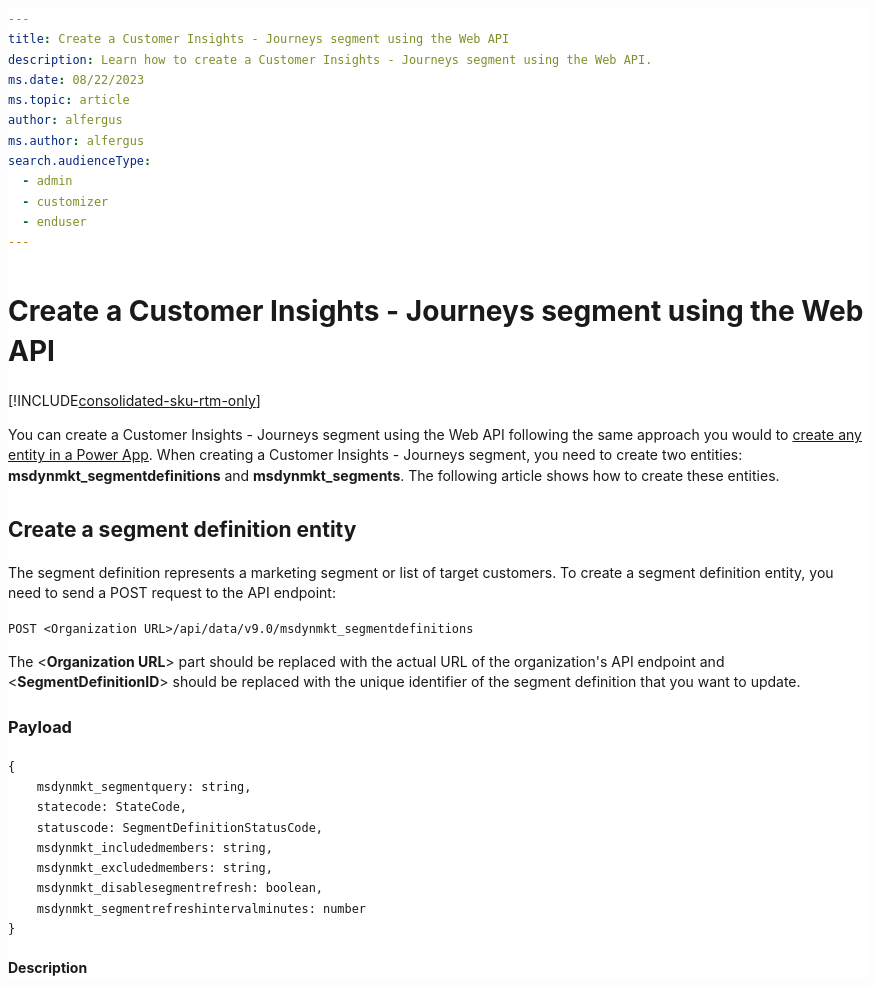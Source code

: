 ```yaml
---
title: Create a Customer Insights - Journeys segment using the Web API
description: Learn how to create a Customer Insights - Journeys segment using the Web API.
ms.date: 08/22/2023
ms.topic: article
author: alfergus
ms.author: alfergus
search.audienceType: 
  - admin
  - customizer
  - enduser
---
```


# Create a Customer Insights - Journeys segment using the Web API

[!INCLUDE[consolidated-sku-rtm-only](../includes/consolidated-sku-rtm-only.md)]

You can create a Customer Insights - Journeys segment using the Web API following the same approach you would to [create any entity in a Power App](/power-apps/developer/data-platform/webapi/create-entity-web-api#basic-create). When creating a Customer Insights - Journeys segment, you need to create two entities: **msdynmkt_segmentdefinitions** and **msdynmkt_segments**. The following article shows how to create these entities.

## Create a segment definition entity

The segment definition represents a marketing segment or list of target customers. To create a segment definition entity, you need to send a POST request to the API endpoint:

`POST <Organization URL>/api/data/v9.0/msdynmkt_segmentdefinitions`

The <**Organization URL**> part should be replaced with the actual URL of the organization's API endpoint and <**SegmentDefinitionID**> should be replaced with the unique identifier of the segment definition that you want to update.

### Payload

```
{
    msdynmkt_segmentquery: string,
    statecode: StateCode,
    statuscode: SegmentDefinitionStatusCode,
    msdynmkt_includedmembers: string,
    msdynmkt_excludedmembers: string,
    msdynmkt_disablesegmentrefresh: boolean,
    msdynmkt_segmentrefreshintervalminutes: number
}
```

#### Description
